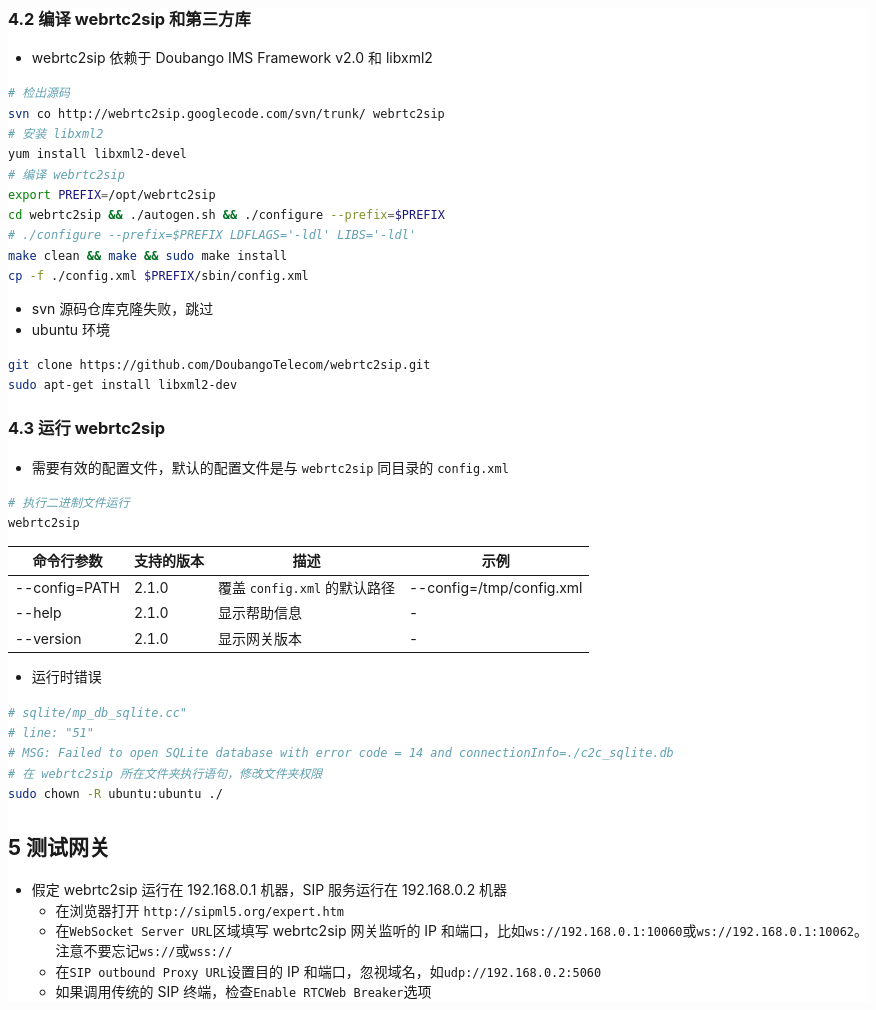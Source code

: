 ### 4.2 编译 webrtc2sip 和第三方库

- webrtc2sip 依赖于 Doubango IMS Framework v2.0 和 libxml2

```sh
# 检出源码
svn co http://webrtc2sip.googlecode.com/svn/trunk/ webrtc2sip
# 安装 libxml2
yum install libxml2-devel
# 编译 webrtc2sip
export PREFIX=/opt/webrtc2sip
cd webrtc2sip && ./autogen.sh && ./configure --prefix=$PREFIX
# ./configure --prefix=$PREFIX LDFLAGS='-ldl' LIBS='-ldl'
make clean && make && sudo make install
cp -f ./config.xml $PREFIX/sbin/config.xml
```

- svn 源码仓库克隆失败，跳过
- ubuntu 环境

```sh
git clone https://github.com/DoubangoTelecom/webrtc2sip.git
sudo apt-get install libxml2-dev
```

### 4.3 运行 webrtc2sip

- 需要有效的配置文件，默认的配置文件是与 `webrtc2sip` 同目录的 `config.xml`

```sh
# 执行二进制文件运行
webrtc2sip
```

| 命令行参数 | 支持的版本 | 描述 | 示例 |
| --- | --- | --- | --- |
| --config=PATH | 2.1.0 | 覆盖 `config.xml` 的默认路径 | --config=/tmp/config.xml |
| --help | 2.1.0 | 显示帮助信息 | - |
| --version | 2.1.0 | 显示网关版本 | - |

- 运行时错误

```sh
# sqlite/mp_db_sqlite.cc"
# line: "51"
# MSG: Failed to open SQLite database with error code = 14 and connectionInfo=./c2c_sqlite.db
# 在 webrtc2sip 所在文件夹执行语句，修改文件夹权限
sudo chown -R ubuntu:ubuntu ./
```

## 5 测试网关

- 假定 webrtc2sip 运行在 192.168.0.1 机器，SIP 服务运行在 192.168.0.2 机器
  - 在浏览器打开 `http://sipml5.org/expert.htm`
  - 在`WebSocket Server URL`区域填写 webrtc2sip 网关监听的 IP 和端口，比如`ws://192.168.0.1:10060`或`ws://192.168.0.1:10062`。注意不要忘记`ws://`或`wss://`
  - 在`SIP outbound Proxy URL`设置目的 IP 和端口，忽视域名，如`udp://192.168.0.2:5060`
  - 如果调用传统的 SIP 终端，检查`Enable RTCWeb Breaker`选项
